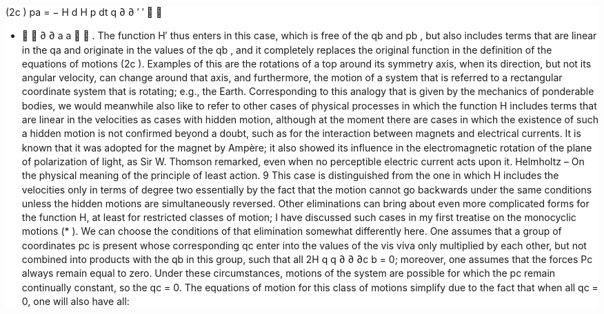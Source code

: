 (2c
) pa
 = −
H d H
p dt q
∂ ∂ ′ ′  
+   ∂ ∂ a a  
.
The function H′ thus enters in this case, which is free of the qb
 and pb
 , but also includes
terms that are linear in the qa
 and originate in the values of the qb
, and it completely
replaces the original function in the definition of the equations of motions (2c
).
 Examples of this are the rotations of a top around its symmetry axis, when its
direction, but not its angular velocity, can change around that axis, and furthermore, the
motion of a system that is referred to a rectangular coordinate system that is rotating; e.g.,
the Earth.
 Corresponding to this analogy that is given by the mechanics of ponderable bodies,
we would meanwhile also like to refer to other cases of physical processes in which the
function H includes terms that are linear in the velocities as cases with hidden motion,
although at the moment there are cases in which the existence of such a hidden motion is
not confirmed beyond a doubt, such as for the interaction between magnets and electrical
currents. It is known that it was adopted for the magnet by Ampère; it also showed its
influence in the electromagnetic rotation of the plane of polarization of light, as Sir W.
Thomson remarked, even when no perceptible electric current acts upon it. 
Helmholtz – On the physical meaning of the principle of least action. 9
 This case is distinguished from the one in which H includes the velocities only in
terms of degree two essentially by the fact that the motion cannot go backwards under the
same conditions unless the hidden motions are simultaneously reversed.
 Other eliminations can bring about even more complicated forms for the function H,
at least for restricted classes of motion; I have discussed such cases in my first treatise on
the monocyclic motions (*
). We can choose the conditions of that elimination somewhat
differently here. One assumes that a group of coordinates pc
 is present whose
corresponding qc
 enter into the values of the vis viva only multiplied by each other, but
not combined into products with the qb
 in this group, such that all
2H
q q
∂
∂ ∂c b
= 0; moreover,
one assumes that the forces Pc
 always remain equal to zero. Under these circumstances,
motions of the system are possible for which the pc
 remain continually constant, so the qc
= 0. The equations of motion for this class of motions simplify due to the fact that when
all qc
 = 0, one will also have all:
